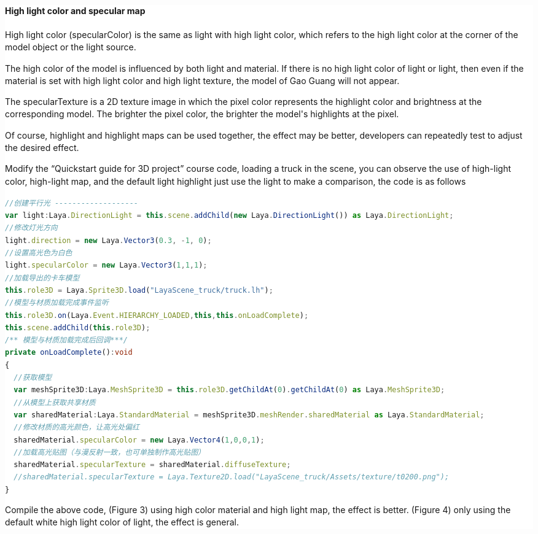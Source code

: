 

#### High light color and specular map

High light color (specularColor) is the same as light with high light color, which refers to the high light color at the corner of the model object or the light source.

The high color of the model is influenced by both light and material. If there is no high light color of light or light, then even if the material is set with high light color and high light texture, the model of Gao Guang will not appear.

The specularTexture is a 2D texture image in which the pixel color represents the highlight color and brightness at the corresponding model. The brighter the pixel color, the brighter the model's highlights at the pixel.

Of course, highlight and highlight maps can be used together, the effect may be better, developers can repeatedly test to adjust the desired effect.

Modify the “Quickstart guide for 3D project” course code, loading a truck in the scene, you can observe the use of high-light color, high-light map, and the default light highlight just use the light to make a comparison, the code is as follows

```typescript
//创建平行光 -------------------
var light:Laya.DirectionLight = this.scene.addChild(new Laya.DirectionLight()) as Laya.DirectionLight;
//修改灯光方向
light.direction = new Laya.Vector3(0.3, -1, 0);
//设置高光色为白色
light.specularColor = new Laya.Vector3(1,1,1);
//加载导出的卡车模型
this.role3D = Laya.Sprite3D.load("LayaScene_truck/truck.lh");
//模型与材质加载完成事件监听
this.role3D.on(Laya.Event.HIERARCHY_LOADED,this,this.onLoadComplete);
this.scene.addChild(this.role3D);
/** 模型与材质加载完成后回调***/        
private onLoadComplete():void
{
  //获取模型
  var meshSprite3D:Laya.MeshSprite3D = this.role3D.getChildAt(0).getChildAt(0) as Laya.MeshSprite3D;
  //从模型上获取共享材质
  var sharedMaterial:Laya.StandardMaterial = meshSprite3D.meshRender.sharedMaterial as Laya.StandardMaterial;
  //修改材质的高光颜色，让高光处偏红
  sharedMaterial.specularColor = new Laya.Vector4(1,0,0,1);
  //加载高光贴图（与漫反射一致，也可单独制作高光贴图）
  sharedMaterial.specularTexture = sharedMaterial.diffuseTexture;
  //sharedMaterial.specularTexture = Laya.Texture2D.load("LayaScene_truck/Assets/texture/t0200.png");
}
```

Compile the above code, (Figure 3) using high color material and high light map, the effect is better. (Figure 4) only using the default white high light color of light, the effect is general.
